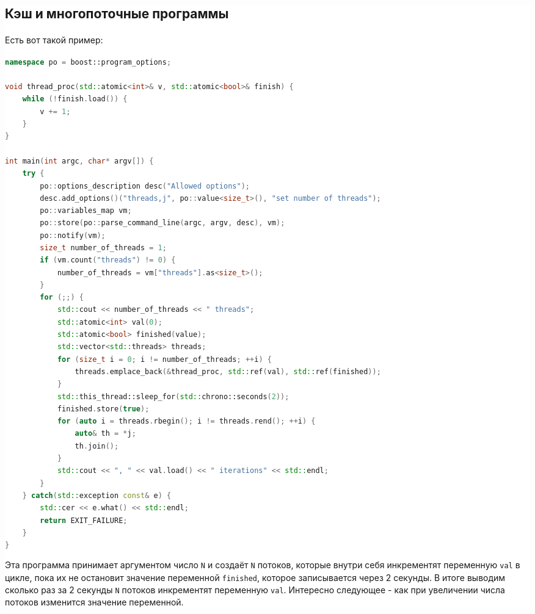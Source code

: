 ## Кэш и многопоточные программы

Есть вот такой пример:

```c++
namespace po = boost::program_options;

void thread_proc(std::atomic<int>& v, std::atomic<bool>& finish) {
    while (!finish.load()) {
        v += 1;
    }
}

int main(int argc, char* argv[]) {
    try {
        po::options_description desc("Allowed options");
        desc.add_options()("threads,j", po::value<size_t>(), "set number of threads");
        po::variables_map vm;
        po::store(po::parse_command_line(argc, argv, desc), vm);
        po::notify(vm);
        size_t number_of_threads = 1;
        if (vm.count("threads") != 0) {
            number_of_threads = vm["threads"].as<size_t>();
        }
        for (;;) {
            std::cout << number_of_threads << " threads";
            std::atomic<int> val(0);
            std::atomic<bool> finished(value);
            std::vector<std::threads> threads;
            for (size_t i = 0; i != number_of_threads; ++i) {
                threads.emplace_back(&thread_proc, std::ref(val), std::ref(finished));
            }
            std::this_thread::sleep_for(std::chrono::seconds(2));
            finished.store(true);
            for (auto i = threads.rbegin(); i != threads.rend(); ++i) {
                auto& th = *j;
                th.join();
            }
            std::cout << ", " << val.load() << " iterations" << std::endl;
        }
    } catch(std::exception const& e) {
        std::cer << e.what() << std::endl;
        return EXIT_FAILURE;
    }
}
```

Эта программа принимает аргументом число `N` и создаёт `N` потоков, которые внутри себя инкрементят переменную `val` в цикле, пока их не остановит значение переменной `finished`, которое записывается через 2 секунды. В итоге выводим сколько раз за 2 секунды `N` потоков инкрементят переменную `val`. Интересно следующее - как при увеличении числа потоков изменится значение переменной.
